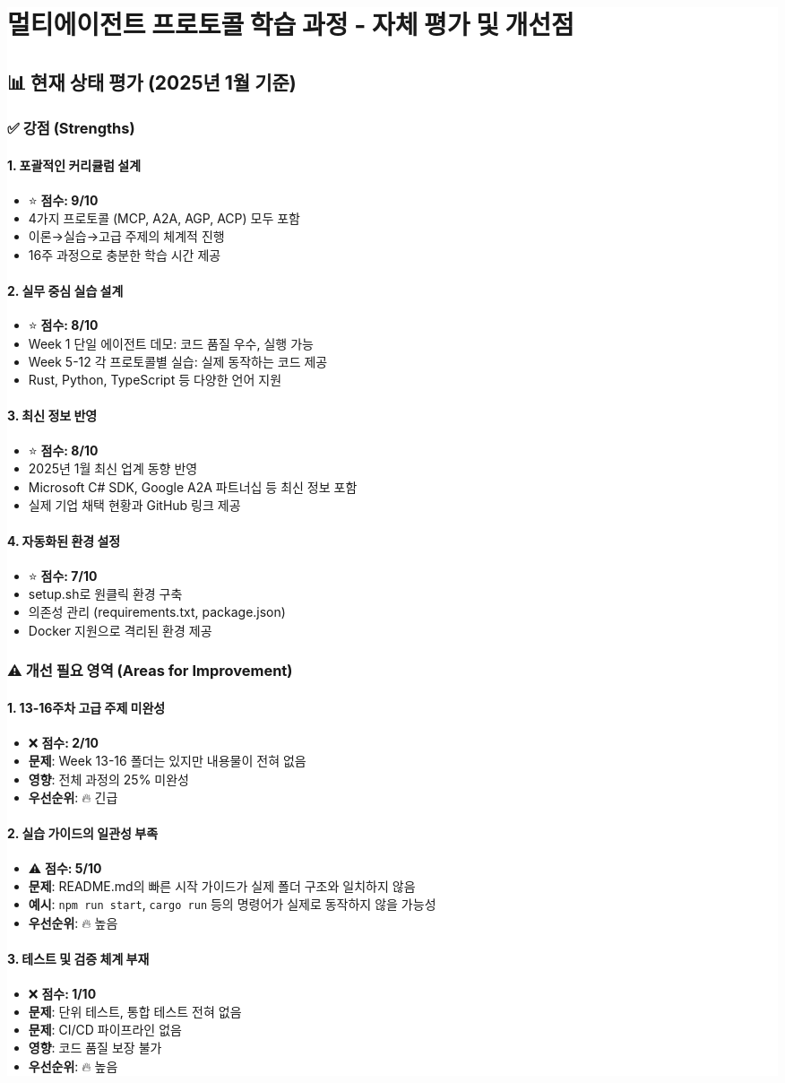 # 멀티에이전트 프로토콜 학습 과정 - 자체 평가 및 개선점

## 📊 현재 상태 평가 (2025년 1월 기준)

### ✅ **강점 (Strengths)**

#### 1. **포괄적인 커리큘럼 설계**
- ⭐ **점수: 9/10**
- 4가지 프로토콜 (MCP, A2A, AGP, ACP) 모두 포함
- 이론→실습→고급 주제의 체계적 진행
- 16주 과정으로 충분한 학습 시간 제공

#### 2. **실무 중심 실습 설계**  
- ⭐ **점수: 8/10**
- Week 1 단일 에이전트 데모: 코드 품질 우수, 실행 가능
- Week 5-12 각 프로토콜별 실습: 실제 동작하는 코드 제공
- Rust, Python, TypeScript 등 다양한 언어 지원

#### 3. **최신 정보 반영**
- ⭐ **점수: 8/10** 
- 2025년 1월 최신 업계 동향 반영
- Microsoft C# SDK, Google A2A 파트너십 등 최신 정보 포함
- 실제 기업 채택 현황과 GitHub 링크 제공

#### 4. **자동화된 환경 설정**
- ⭐ **점수: 7/10**
- setup.sh로 원클릭 환경 구축
- 의존성 관리 (requirements.txt, package.json)
- Docker 지원으로 격리된 환경 제공

### ⚠️ **개선 필요 영역 (Areas for Improvement)**

#### 1. **13-16주차 고급 주제 미완성** 
- ❌ **점수: 2/10**
- **문제**: Week 13-16 폴더는 있지만 내용물이 전혀 없음
- **영향**: 전체 과정의 25% 미완성
- **우선순위**: 🔥 긴급

#### 2. **실습 가이드의 일관성 부족**
- ⚠️ **점수: 5/10**  
- **문제**: README.md의 빠른 시작 가이드가 실제 폴더 구조와 일치하지 않음
- **예시**: `npm run start`, `cargo run` 등의 명령어가 실제로 동작하지 않을 가능성
- **우선순위**: 🔥 높음

#### 3. **테스트 및 검증 체계 부재**
- ❌ **점수: 1/10**
- **문제**: 단위 테스트, 통합 테스트 전혀 없음
- **문제**: CI/CD 파이프라인 없음  
- **영향**: 코드 품질 보장 불가
- **우선순위**: 🔥 높음
